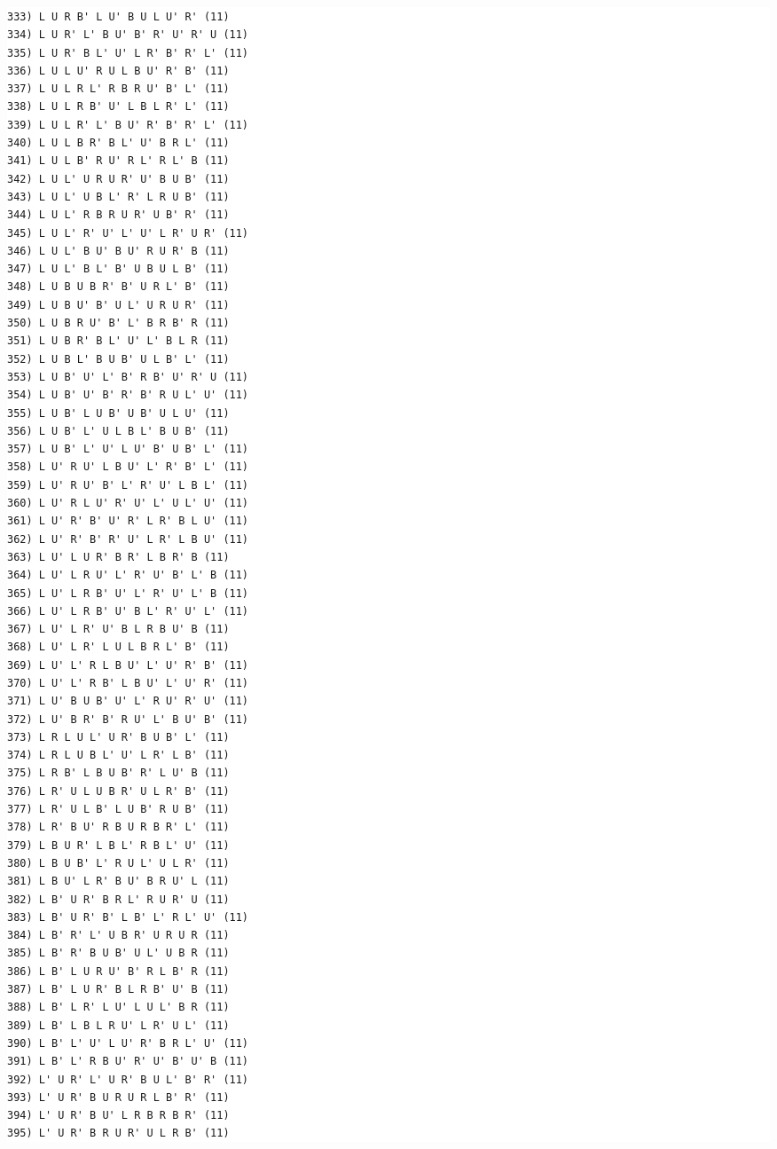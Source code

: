 ```
333) L U R B' L U' B U L U' R' (11)
334) L U R' L' B U' B' R' U' R' U (11)
335) L U R' B L' U' L R' B' R' L' (11)
336) L U L U' R U L B U' R' B' (11)
337) L U L R L' R B R U' B' L' (11)
338) L U L R B' U' L B L R' L' (11)
339) L U L R' L' B U' R' B' R' L' (11)
340) L U L B R' B L' U' B R L' (11)
341) L U L B' R U' R L' R L' B (11)
342) L U L' U R U R' U' B U B' (11)
343) L U L' U B L' R' L R U B' (11)
344) L U L' R B R U R' U B' R' (11)
345) L U L' R' U' L' U' L R' U R' (11)
346) L U L' B U' B U' R U R' B (11)
347) L U L' B L' B' U B U L B' (11)
348) L U B U B R' B' U R L' B' (11)
349) L U B U' B' U L' U R U R' (11)
350) L U B R U' B' L' B R B' R (11)
351) L U B R' B L' U' L' B L R (11)
352) L U B L' B U B' U L B' L' (11)
353) L U B' U' L' B' R B' U' R' U (11)
354) L U B' U' B' R' B' R U L' U' (11)
355) L U B' L U B' U B' U L U' (11)
356) L U B' L' U L B L' B U B' (11)
357) L U B' L' U' L U' B' U B' L' (11)
358) L U' R U' L B U' L' R' B' L' (11)
359) L U' R U' B' L' R' U' L B L' (11)
360) L U' R L U' R' U' L' U L' U' (11)
361) L U' R' B' U' R' L R' B L U' (11)
362) L U' R' B' R' U' L R' L B U' (11)
363) L U' L U R' B R' L B R' B (11)
364) L U' L R U' L' R' U' B' L' B (11)
365) L U' L R B' U' L' R' U' L' B (11)
366) L U' L R B' U' B L' R' U' L' (11)
367) L U' L R' U' B L R B U' B (11)
368) L U' L R' L U L B R L' B' (11)
369) L U' L' R L B U' L' U' R' B' (11)
370) L U' L' R B' L B U' L' U' R' (11)
371) L U' B U B' U' L' R U' R' U' (11)
372) L U' B R' B' R U' L' B U' B' (11)
373) L R L U L' U R' B U B' L' (11)
374) L R L U B L' U' L R' L B' (11)
375) L R B' L B U B' R' L U' B (11)
376) L R' U L U B R' U L R' B' (11)
377) L R' U L B' L U B' R U B' (11)
378) L R' B U' R B U R B R' L' (11)
379) L B U R' L B L' R B L' U' (11)
380) L B U B' L' R U L' U L R' (11)
381) L B U' L R' B U' B R U' L (11)
382) L B' U R' B R L' R U R' U (11)
383) L B' U R' B' L B' L' R L' U' (11)
384) L B' R' L' U B R' U R U R (11)
385) L B' R' B U B' U L' U B R (11)
386) L B' L U R U' B' R L B' R (11)
387) L B' L U R' B L R B' U' B (11)
388) L B' L R' L U' L U L' B R (11)
389) L B' L B L R U' L R' U L' (11)
390) L B' L' U' L U' R' B R L' U' (11)
391) L B' L' R B U' R' U' B' U' B (11)
392) L' U R' L' U R' B U L' B' R' (11)
393) L' U R' B U R U R L B' R' (11)
394) L' U R' B U' L R B R B R' (11)
395) L' U R' B R U R' U L R B' (11)
```